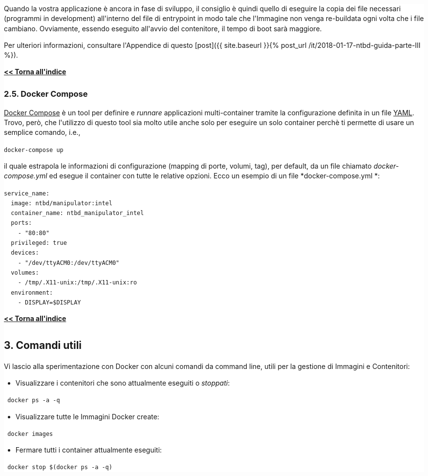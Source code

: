  Quando la vostra applicazione è ancora in fase di sviluppo, il consiglio è quindi quello di eseguire la copia dei file necessari (programmi in development) all'interno del file di entrypoint in modo tale che l'Immagine non venga re-buildata ogni volta che i file cambiano. Ovviamente, essendo eseguito all'avvio del contenitore, il tempo di boot sarà maggiore.

 Per ulteriori informazioni, consultare l'Appendice di questo [post]({{ site.baseurl }}{% post_url /it/2018-01-17-ntbd-guida-parte-III %}).

 [**<< Torna all'indice**](#indice)
### 2.5. Docker Compose
[Docker Compose](https://docs.docker.com/compose/overview/) è un tool per definire e *runnare* applicazioni multi-container tramite la configurazione definita in un file [YAML](http://yaml.org/). Trovo, però, che l'utilizzo di questo tool sia molto utile anche solo per eseguire un solo container perchè ti permette di usare un semplice comando, i.e.,
```
docker-compose up
```

il quale estrapola le informazioni di configurazione (mapping di porte, volumi, tag), per default, da un file chiamato *docker-compose.yml* ed esegue il container con tutte le relative opzioni.
Ecco un esempio di un file *docker-compose.yml *:
```
service_name:
  image: ntbd/manipulator:intel
  container_name: ntbd_manipulator_intel
  ports:
    - "80:80"
  privileged: true
  devices:
    - "/dev/ttyACM0:/dev/ttyACM0"
  volumes:
    - /tmp/.X11-unix:/tmp/.X11-unix:ro
  environment:
    - DISPLAY=$DISPLAY
```

[**<< Torna all'indice**](#indice)
## 3. Comandi utili
Vi lascio alla sperimentazione con Docker con alcuni comandi da command line, utili per la gestione di Immagini e Contenitori:

- Visualizzare i contenitori che sono attualmente eseguiti o *stoppati*:
```
 docker ps -a -q
```

- Visualizzare tutte le Immagini Docker create:
```
 docker images
```

- Fermare tutti i container attualmente eseguiti:
```
 docker stop $(docker ps -a -q)
```
